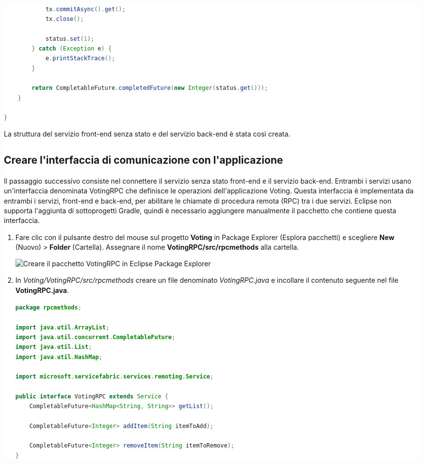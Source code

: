 ```java
            tx.commitAsync().get();
            tx.close();

            status.set(1);
        } catch (Exception e) {
            e.printStackTrace();
        }

        return CompletableFuture.completedFuture(new Integer(status.get()));
    }

}
```

La struttura del servizio front-end senza stato e del servizio back-end è stata così creata.

## <a name="create-the-communication-interface-to-your-application"></a>Creare l'interfaccia di comunicazione con l'applicazione

 Il passaggio successivo consiste nel connettere il servizio senza stato front-end e il servizio back-end. Entrambi i servizi usano un'interfaccia denominata VotingRPC che definisce le operazioni dell'applicazione Voting. Questa interfaccia è implementata da entrambi i servizi, front-end e back-end, per abilitare le chiamate di procedura remota (RPC) tra i due servizi. Eclipse non supporta l'aggiunta di sottoprogetti Gradle, quindi è necessario aggiungere manualmente il pacchetto che contiene questa interfaccia.

1. Fare clic con il pulsante destro del mouse sul progetto **Voting** in Package Explorer (Esplora pacchetti) e scegliere **New** (Nuovo) > **Folder** (Cartella). Assegnare il nome **VotingRPC/src/rpcmethods** alla cartella.

    ![Creare il pacchetto VotingRPC in Eclipse Package Explorer](./media/service-fabric-tutorial-create-java-app/create-voting-rpc-package-java.png)

3. In *Voting/VotingRPC/src/rpcmethods* creare un file denominato *VotingRPC.java* e incollare il contenuto seguente nel file **VotingRPC.java**. 

    ```java
    package rpcmethods;
    
    import java.util.ArrayList;
    import java.util.concurrent.CompletableFuture;
    import java.util.List;
    import java.util.HashMap;
    
    import microsoft.servicefabric.services.remoting.Service;
    
    public interface VotingRPC extends Service {
        CompletableFuture<HashMap<String, String>> getList();
    
        CompletableFuture<Integer> addItem(String itemToAdd);
    
        CompletableFuture<Integer> removeItem(String itemToRemove);
    }
    ```
